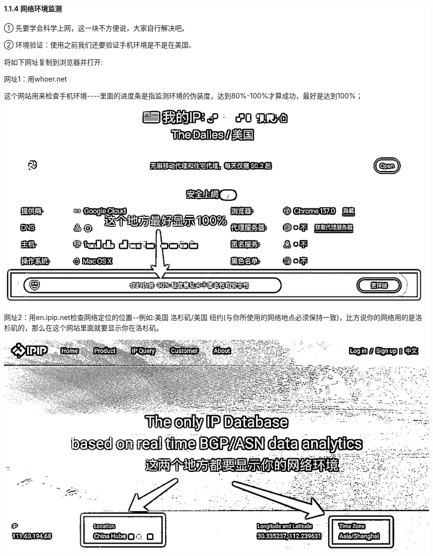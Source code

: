 #### 1.1.4 网络环境监测

① 先要学会科学上网，这一块不方便说，大家自行解决吧。

② 环境验证：使用之前我们还要验证手机环境是不是在美国、

将如下网址复制到浏览器并打开:

网址1：用whoer.net

这个网站用来检查手机环境----里面的进度条是指监测环境的伪装度，达到80%-100%才算成功，最好是达到100%；

![](img/5ee143c376d1ed32f0669a3cdff68158.png)

网址2：用en.ipip.net检查网络定位的位置--例如:美国 洛杉矶/美国 纽约(与你所使用的网络地点必须保持一致)，比方说你的网络用的是洛杉矶的，那么在这个网站里面就要显示你在洛杉矶。

![](img/ea2ead3384b5501189cf1314f132580e.png)
